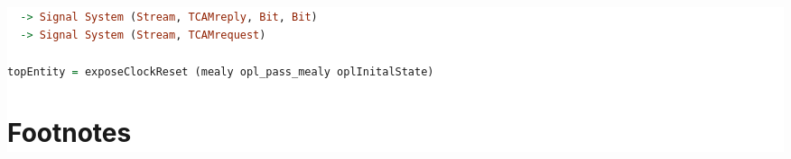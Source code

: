 ```haskell
  -> Signal System (Stream, TCAMreply, Bit, Bit)
  -> Signal System (Stream, TCAMrequest)

topEntity = exposeClockReset (mealy opl_pass_mealy oplInitalState)
```

# Footnotes

[^1]: The bandwidth of our switch is limited by the mapping lookup rate and this latency. As it tuns out, we could not add more ports as we are limited in both latency and bandwidth to the mapping module. The mapper is fully scheduled with no free clock lookups. Simultainusly the OPL is the same length as the width of the output port MAC. If it took 9 clocks to identify the destination, the first 64B of the packet would have to be delivered to the MAC without a destination.
